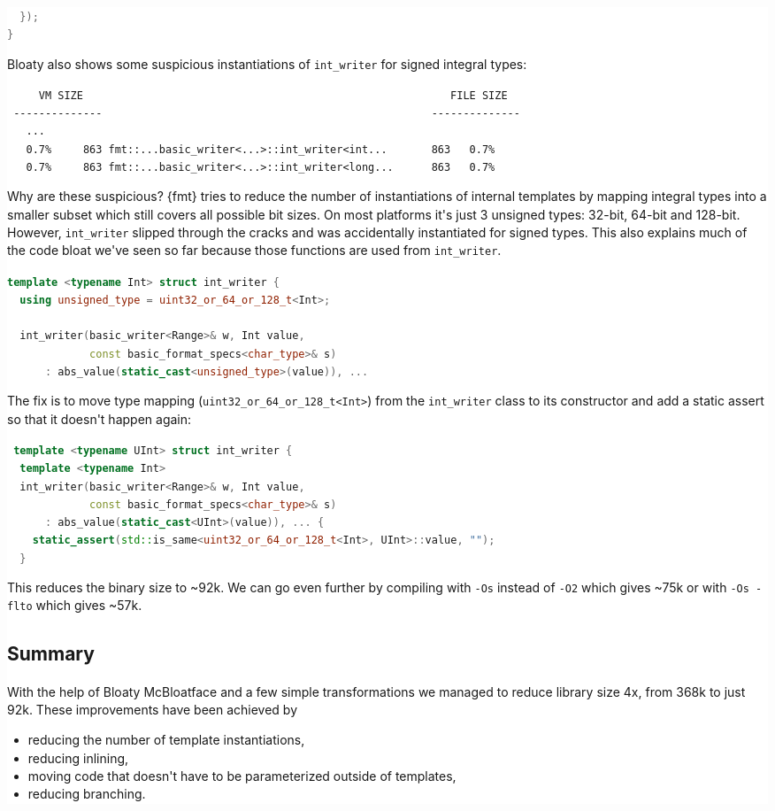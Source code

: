 ```c++
  });
}
```

Bloaty also shows some suspicious instantiations of `int_writer` for signed
integral types:
```
     VM SIZE                                                          FILE SIZE
 --------------                                                    --------------
   ...
   0.7%     863 fmt::...basic_writer<...>::int_writer<int...       863   0.7%
   0.7%     863 fmt::...basic_writer<...>::int_writer<long...      863   0.7%
```
Why are these suspicious? {fmt} tries to reduce the number of instantiations of
internal templates by mapping integral types into a smaller subset which still
covers all possible bit sizes. On most platforms it's just 3 unsigned types:
32-bit, 64-bit and 128-bit. However, `int_writer` slipped through the cracks and
was accidentally instantiated for signed types. This also explains much of the
code bloat we've seen so far because those functions are used from `int_writer`.

```c++
template <typename Int> struct int_writer {
  using unsigned_type = uint32_or_64_or_128_t<Int>;

  int_writer(basic_writer<Range>& w, Int value,
             const basic_format_specs<char_type>& s)
      : abs_value(static_cast<unsigned_type>(value)), ...
```
The fix is to move type mapping (`uint32_or_64_or_128_t<Int>`) from the
`int_writer` class to its constructor and add a static assert so that it doesn't
happen again:
```c++
 template <typename UInt> struct int_writer {
  template <typename Int>
  int_writer(basic_writer<Range>& w, Int value,
             const basic_format_specs<char_type>& s)
      : abs_value(static_cast<UInt>(value)), ... {
    static_assert(std::is_same<uint32_or_64_or_128_t<Int>, UInt>::value, "");
  }
```

This reduces the binary size to ~92k. We can go even further by compiling with
`-Os` instead of `-O2` which gives ~75k or with `-Os -flto` which gives ~57k.

## Summary

With the help of Bloaty McBloatface and a few simple transformations we managed
to reduce library size 4x, from 368k to just 92k. These improvements have been
achieved by

* reducing the number of template instantiations,
* reducing inlining,
* moving code that doesn't have to be parameterized outside of templates,
* reducing branching.
